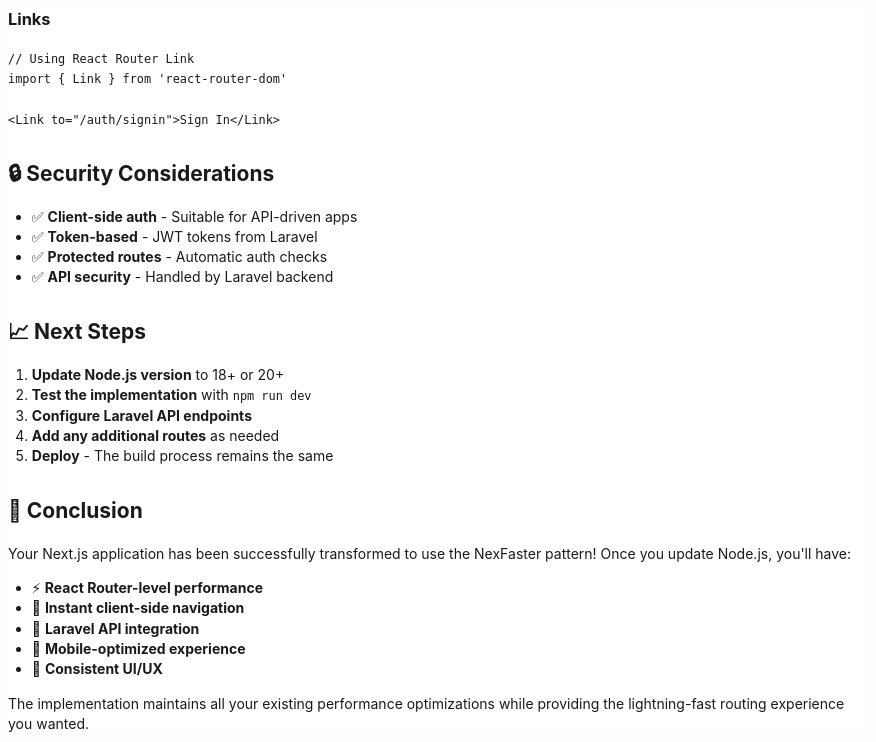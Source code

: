 ### Links
```tsx
// Using React Router Link
import { Link } from 'react-router-dom'

<Link to="/auth/signin">Sign In</Link>
```

## 🔒 Security Considerations

- ✅ **Client-side auth** - Suitable for API-driven apps
- ✅ **Token-based** - JWT tokens from Laravel
- ✅ **Protected routes** - Automatic auth checks
- ✅ **API security** - Handled by Laravel backend

## 📈 Next Steps

1. **Update Node.js version** to 18+ or 20+
2. **Test the implementation** with `npm run dev`
3. **Configure Laravel API endpoints** 
4. **Add any additional routes** as needed
5. **Deploy** - The build process remains the same

## 🎉 Conclusion

Your Next.js application has been successfully transformed to use the NexFaster pattern! Once you update Node.js, you'll have:

- ⚡ **React Router-level performance**
- 🚀 **Instant client-side navigation**  
- 🔧 **Laravel API integration**
- 📱 **Mobile-optimized experience**
- 🎨 **Consistent UI/UX**

The implementation maintains all your existing performance optimizations while providing the lightning-fast routing experience you wanted.
